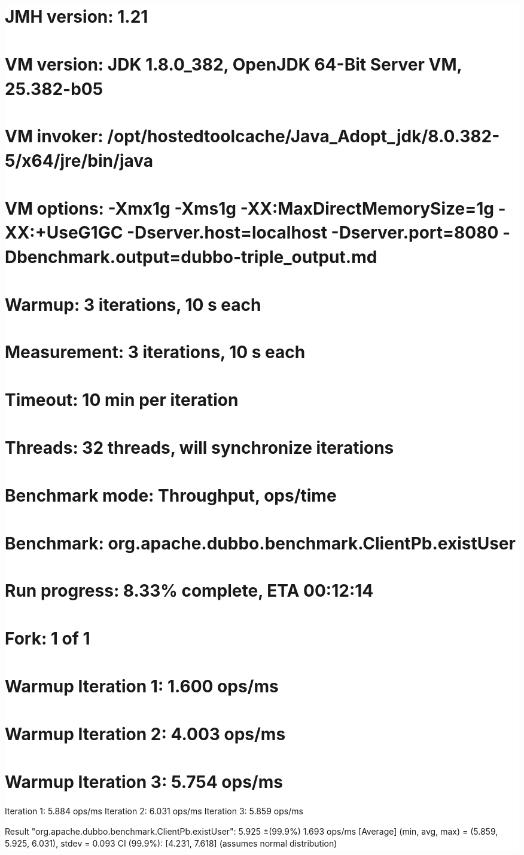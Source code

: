 
# JMH version: 1.21
# VM version: JDK 1.8.0_382, OpenJDK 64-Bit Server VM, 25.382-b05
# VM invoker: /opt/hostedtoolcache/Java_Adopt_jdk/8.0.382-5/x64/jre/bin/java
# VM options: -Xmx1g -Xms1g -XX:MaxDirectMemorySize=1g -XX:+UseG1GC -Dserver.host=localhost -Dserver.port=8080 -Dbenchmark.output=dubbo-triple_output.md
# Warmup: 3 iterations, 10 s each
# Measurement: 3 iterations, 10 s each
# Timeout: 10 min per iteration
# Threads: 32 threads, will synchronize iterations
# Benchmark mode: Throughput, ops/time
# Benchmark: org.apache.dubbo.benchmark.ClientPb.existUser

# Run progress: 8.33% complete, ETA 00:12:14
# Fork: 1 of 1
# Warmup Iteration   1: 1.600 ops/ms
# Warmup Iteration   2: 4.003 ops/ms
# Warmup Iteration   3: 5.754 ops/ms
Iteration   1: 5.884 ops/ms
Iteration   2: 6.031 ops/ms
Iteration   3: 5.859 ops/ms


Result "org.apache.dubbo.benchmark.ClientPb.existUser":
  5.925 ±(99.9%) 1.693 ops/ms [Average]
  (min, avg, max) = (5.859, 5.925, 6.031), stdev = 0.093
  CI (99.9%): [4.231, 7.618] (assumes normal distribution)
